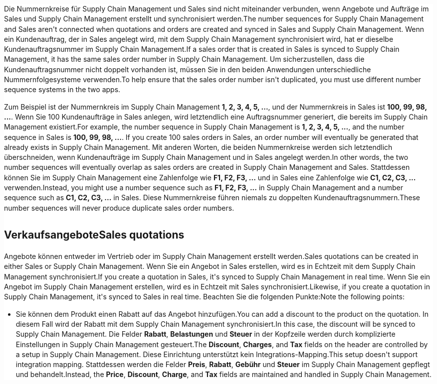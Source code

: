 <span data-ttu-id="3b57e-120">Die Nummernkreise für Supply Chain Management und Sales sind nicht miteinander verbunden, wenn Angebote und Aufträge im Sales und Supply Chain Management erstellt und synchronisiert werden.</span><span class="sxs-lookup"><span data-stu-id="3b57e-120">The number sequences for Supply Chain Management and Sales aren't connected when quotations and orders are created and synced in Sales and Supply Chain Management.</span></span> <span data-ttu-id="3b57e-121">Wenn ein Kundenauftrag, der in Sales angelegt wird, mit dem Supply Chain Management synchronisiert wird, hat er dieselbe Kundenauftragsnummer im Supply Chain Management.</span><span class="sxs-lookup"><span data-stu-id="3b57e-121">If a sales order that is created in Sales is synced to Supply Chain Management, it has the same sales order number in Supply Chain Management.</span></span> <span data-ttu-id="3b57e-122">Um sicherzustellen, dass die Kundenauftragsnummer nicht doppelt vorhanden ist, müssen Sie in den beiden Anwendungen unterschiedliche Nummernfolgesysteme verwenden.</span><span class="sxs-lookup"><span data-stu-id="3b57e-122">To help ensure that the sales order number isn't duplicated, you must use different number sequence systems in the two apps.</span></span>

<span data-ttu-id="3b57e-123">Zum Beispiel ist der Nummernkreis im Supply Chain Management **1, 2, 3, 4, 5, ...**, und der Nummernkreis in Sales ist **100, 99, 98, ...**. Wenn Sie 100 Kundenaufträge in Sales anlegen, wird letztendlich eine Auftragsnummer generiert, die bereits im Supply Chain Management existiert.</span><span class="sxs-lookup"><span data-stu-id="3b57e-123">For example, the number sequence in Supply Chain Management is **1, 2, 3, 4, 5, ...**, and the number sequence in Sales is **100, 99, 98, ...**. If you create 100 sales orders in Sales, an order number will eventually be generated that already exists in Supply Chain Management.</span></span> <span data-ttu-id="3b57e-124">Mit anderen Worten, die beiden Nummernkreise werden sich letztendlich überschneiden, wenn Kundenaufträge im Supply Chain Management und in Sales angelegt werden.</span><span class="sxs-lookup"><span data-stu-id="3b57e-124">In other words, the two number sequences will eventually overlap as sales orders are created in Supply Chain Management and Sales.</span></span> <span data-ttu-id="3b57e-125">Stattdessen können Sie im Supply Chain Management eine Zahlenfolge wie **F1, F2, F3, ...** und in Sales eine Zahlenfolge wie **C1, C2, C3, ...** verwenden.</span><span class="sxs-lookup"><span data-stu-id="3b57e-125">Instead, you might use a number sequence such as **F1, F2, F3, ...** in Supply Chain Management and a number sequence such as **C1, C2, C3, ...** in Sales.</span></span> <span data-ttu-id="3b57e-126">Diese Nummernkreise führen niemals zu doppelten Kundenauftragsnummern.</span><span class="sxs-lookup"><span data-stu-id="3b57e-126">These number sequences will never produce duplicate sales order numbers.</span></span>

## <a name="sales-quotations"></a><span data-ttu-id="3b57e-127">Verkaufsangebote</span><span class="sxs-lookup"><span data-stu-id="3b57e-127">Sales quotations</span></span>

<span data-ttu-id="3b57e-128">Angebote können entweder im Vertrieb oder im Supply Chain Management erstellt werden.</span><span class="sxs-lookup"><span data-stu-id="3b57e-128">Sales quotations can be created in either Sales or Supply Chain Management.</span></span> <span data-ttu-id="3b57e-129">Wenn Sie ein Angebot in Sales erstellen, wird es in Echtzeit mit dem Supply Chain Management synchronisiert.</span><span class="sxs-lookup"><span data-stu-id="3b57e-129">If you create a quotation in Sales, it's synced to Supply Chain Management in real time.</span></span> <span data-ttu-id="3b57e-130">Wenn Sie ein Angebot im Supply Chain Management erstellen, wird es in Echtzeit mit Sales synchronisiert.</span><span class="sxs-lookup"><span data-stu-id="3b57e-130">Likewise, if you create a quotation in Supply Chain Management, it's synced to Sales in real time.</span></span> <span data-ttu-id="3b57e-131">Beachten Sie die folgenden Punkte:</span><span class="sxs-lookup"><span data-stu-id="3b57e-131">Note the following points:</span></span>

+ <span data-ttu-id="3b57e-132">Sie können dem Produkt einen Rabatt auf das Angebot hinzufügen.</span><span class="sxs-lookup"><span data-stu-id="3b57e-132">You can add a discount to the product on the quotation.</span></span> <span data-ttu-id="3b57e-133">In diesem Fall wird der Rabatt mit dem Supply Chain Management synchronisiert.</span><span class="sxs-lookup"><span data-stu-id="3b57e-133">In this case, the discount will be synced to Supply Chain Management.</span></span> <span data-ttu-id="3b57e-134">Die Felder **Rabatt**, **Belastungen** und **Steuer** in der Kopfzeile werden durch komplizierte Einstellungen in Supply Chain Management gesteuert.</span><span class="sxs-lookup"><span data-stu-id="3b57e-134">The **Discount**, **Charges**, and **Tax** fields on the header are controlled by a setup in Supply Chain Management.</span></span> <span data-ttu-id="3b57e-135">Diese Einrichtung unterstützt kein Integrations-Mapping.</span><span class="sxs-lookup"><span data-stu-id="3b57e-135">This setup doesn't support integration mapping.</span></span> <span data-ttu-id="3b57e-136">Stattdessen werden die Felder **Preis**, **Rabatt**, **Gebühr** und **Steuer** im Supply Chain Management gepflegt und behandelt.</span><span class="sxs-lookup"><span data-stu-id="3b57e-136">Instead, the **Price**, **Discount**, **Charge**, and **Tax** fields are maintained and handled in Supply Chain Management.</span></span>